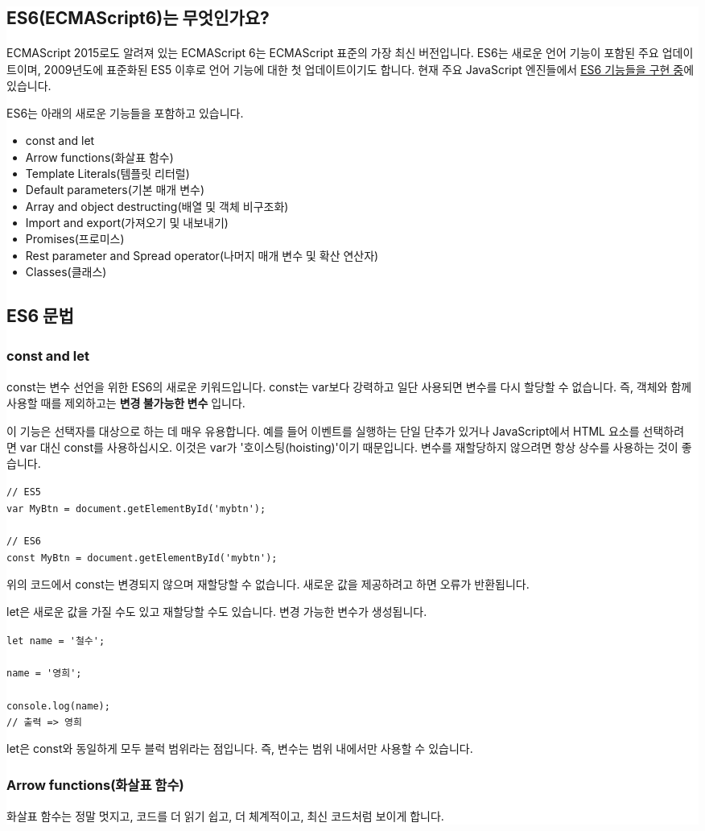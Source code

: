 ## ES6(ECMAScript6)는 무엇인가요?

ECMAScript 2015로도 알려져 있는 ECMAScript 6는 ECMAScript 표준의 가장 최신 버전입니다. ES6는 새로운 언어 기능이 포함된 주요 업데이트이며, 2009년도에 표준화된 ES5 이후로 언어 기능에 대한 첫 업데이트이기도 합니다. 현재 주요 JavaScript 엔진들에서 [ES6 기능들을 구현 중](https://kangax.github.io/compat-table/es6/)에 있습니다.

ES6는 아래의 새로운 기능들을 포함하고 있습니다.

- const and let
- Arrow functions(화살표 함수)
- Template Literals(템플릿 리터럴)
- Default parameters(기본 매개 변수)
- Array and object destructing(배열 및 객체 비구조화)
- Import and export(가져오기 및 내보내기)
- Promises(프로미스)
- Rest parameter and Spread operator(나머지 매개 변수 및 확산 연산자)
- Classes(클래스)

## ES6 문법

### const and let

const는 변수 선언을 위한 ES6의 새로운 키워드입니다. const는 var보다 강력하고 일단 사용되면 변수를 다시 할당할 수 없습니다. 즉, 객체와 함께 사용할 때를 제외하고는 **변경 불가능한 변수** 입니다.

이 기능은 선택자를 대상으로 하는 데 매우 유용합니다. 예를 들어 이벤트를 실행하는 단일 단추가 있거나 JavaScript에서 HTML 요소를 선택하려면 var 대신 const를 사용하십시오. 이것은 var가 '호이스팅(hoisting)'이기 때문입니다. 변수를 재할당하지 않으려면 항상 상수를 사용하는 것이 좋습니다.

```
// ES5
var MyBtn = document.getElementById('mybtn');

// ES6
const MyBtn = document.getElementById('mybtn');
```

위의 코드에서 const는 변경되지 않으며 재할당할 수 없습니다. 새로운 값을 제공하려고 하면 오류가 반환됩니다.

let은 새로운 값을 가질 수도 있고 재할당할 수도 있습니다. 변경 가능한 변수가 생성됩니다.

```
let name = '철수';

name = '영희';

console.log(name);
// 출력 => 영희
```

let은 const와 동일하게 모두 블럭 범위라는 점입니다. 즉, 변수는 범위 내에서만 사용할 수 있습니다.

### Arrow functions(화살표 함수)

화살표 함수는 정말 멋지고, 코드를 더 읽기 쉽고, 더 체계적이고, 최신 코드처럼 보이게 합니다.
